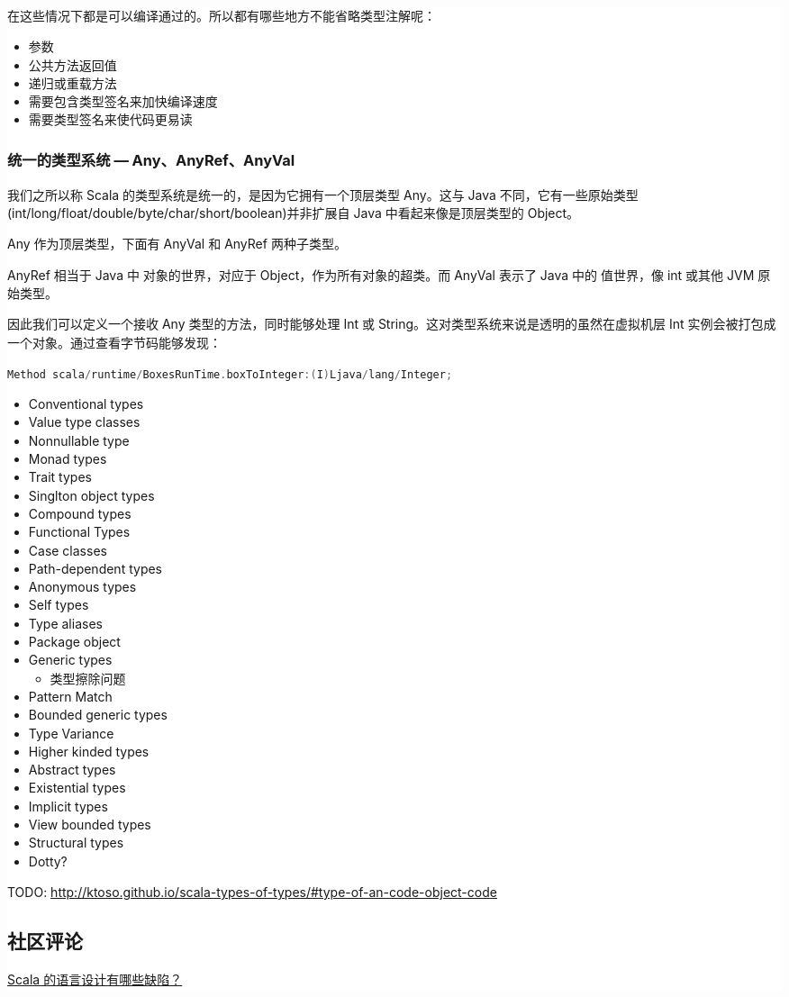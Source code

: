 在这些情况下都是可以编译通过的。所以都有哪些地方不能省略类型注解呢：

- 参数
- 公共方法返回值
- 递归或重载方法
- 需要包含类型签名来加快编译速度
- 需要类型签名来使代码更易读

### 统一的类型系统 — Any、AnyRef、AnyVal

我们之所以称 Scala 的类型系统是统一的，是因为它拥有一个顶层类型 Any。这与 Java 不同，它有一些原始类型(int/long/float/double/byte/char/short/boolean)并非扩展自 Java 中看起来像是顶层类型的 Object。

Any 作为顶层类型，下面有 AnyVal 和 AnyRef 两种子类型。

AnyRef 相当于 Java 中 对象的世界，对应于 Object，作为所有对象的超类。而 AnyVal 表示了 Java 中的 值世界，像 int 或其他 JVM 原始类型。

因此我们可以定义一个接收 Any 类型的方法，同时能够处理 Int 或 String。这对类型系统来说是透明的虽然在虚拟机层 Int 实例会被打包成一个对象。通过查看字节码能够发现：

```scala
Method scala/runtime/BoxesRunTime.boxToInteger:(I)Ljava/lang/Integer;
```

- Conventional types
- Value type classes
- Nonnullable type
- Monad types
- Trait types
- Singlton object types
- Compound types
- Functional Types
- Case classes
- Path-dependent types
- Anonymous types
- Self types
- Type aliases
- Package object
- Generic types
  - 类型擦除问题
- Pattern Match
- Bounded generic types
- Type Variance
- Higher kinded types
- Abstract types
- Existential types
- Implicit types
- View bounded types
- Structural types
- Dotty?

TODO: http://ktoso.github.io/scala-types-of-types/#type-of-an-code-object-code

##  社区评论

[Scala 的语言设计有哪些缺陷？](https://www.zhihu.com/question/28573046)
